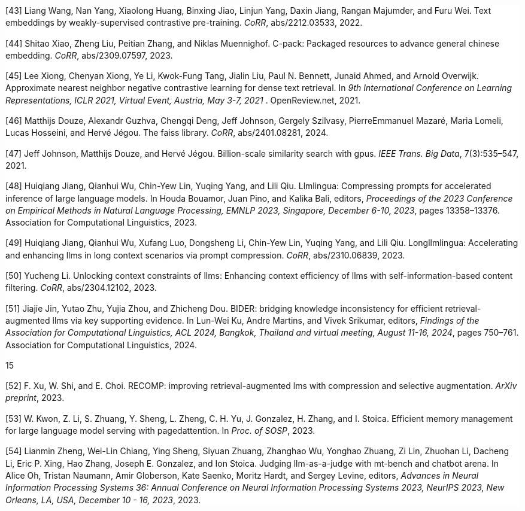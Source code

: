 [43] Liang Wang, Nan Yang, Xiaolong Huang, Binxing Jiao, Linjun Yang, Daxin Jiang, Rangan
Majumder, and Furu Wei. Text embeddings by weakly-supervised contrastive pre-training.
_CoRR_, abs/2212.03533, 2022.

[44] Shitao Xiao, Zheng Liu, Peitian Zhang, and Niklas Muennighof. C-pack: Packaged resources
to advance general chinese embedding. _CoRR_, abs/2309.07597, 2023.

[45] Lee Xiong, Chenyan Xiong, Ye Li, Kwok-Fung Tang, Jialin Liu, Paul N. Bennett, Junaid
Ahmed, and Arnold Overwijk. Approximate nearest neighbor negative contrastive learning for
dense text retrieval. In _9th International Conference on Learning Representations, ICLR 2021,_
_Virtual Event, Austria, May 3-7, 2021_ . OpenReview.net, 2021.

[46] Matthijs Douze, Alexandr Guzhva, Chengqi Deng, Jeff Johnson, Gergely Szilvasy, PierreEmmanuel Mazaré, Maria Lomeli, Lucas Hosseini, and Hervé Jégou. The faiss library. _CoRR_,
abs/2401.08281, 2024.

[47] Jeff Johnson, Matthijs Douze, and Hervé Jégou. Billion-scale similarity search with gpus.
_IEEE Trans. Big Data_, 7(3):535–547, 2021.

[48] Huiqiang Jiang, Qianhui Wu, Chin-Yew Lin, Yuqing Yang, and Lili Qiu. Llmlingua:
Compressing prompts for accelerated inference of large language models. In Houda Bouamor,
Juan Pino, and Kalika Bali, editors, _Proceedings of the 2023 Conference on Empirical Methods_
_in Natural Language Processing, EMNLP 2023, Singapore, December 6-10, 2023_, pages
13358–13376. Association for Computational Linguistics, 2023.

[49] Huiqiang Jiang, Qianhui Wu, Xufang Luo, Dongsheng Li, Chin-Yew Lin, Yuqing Yang, and
Lili Qiu. Longllmlingua: Accelerating and enhancing llms in long context scenarios via
prompt compression. _CoRR_, abs/2310.06839, 2023.

[50] Yucheng Li. Unlocking context constraints of llms: Enhancing context efficiency of llms with
self-information-based content filtering. _CoRR_, abs/2304.12102, 2023.

[51] Jiajie Jin, Yutao Zhu, Yujia Zhou, and Zhicheng Dou. BIDER: bridging knowledge
inconsistency for efficient retrieval-augmented llms via key supporting evidence. In Lun-Wei
Ku, Andre Martins, and Vivek Srikumar, editors, _Findings of the Association for Computational_
_Linguistics, ACL 2024, Bangkok, Thailand and virtual meeting, August 11-16, 2024_, pages
750–761. Association for Computational Linguistics, 2024.


15


[52] F. Xu, W. Shi, and E. Choi. RECOMP: improving retrieval-augmented lms with compression
and selective augmentation. _ArXiv preprint_, 2023.


[53] W. Kwon, Z. Li, S. Zhuang, Y. Sheng, L. Zheng, C. H. Yu, J. Gonzalez, H. Zhang, and I. Stoica.
Efficient memory management for large language model serving with pagedattention. In _Proc._
_of SOSP_, 2023.


[54] Lianmin Zheng, Wei-Lin Chiang, Ying Sheng, Siyuan Zhuang, Zhanghao Wu, Yonghao
Zhuang, Zi Lin, Zhuohan Li, Dacheng Li, Eric P. Xing, Hao Zhang, Joseph E. Gonzalez, and
Ion Stoica. Judging llm-as-a-judge with mt-bench and chatbot arena. In Alice Oh, Tristan
Naumann, Amir Globerson, Kate Saenko, Moritz Hardt, and Sergey Levine, editors, _Advances_
_in Neural Information Processing Systems 36: Annual Conference on Neural Information_
_Processing Systems 2023, NeurIPS 2023, New Orleans, LA, USA, December 10 - 16, 2023_,
2023.
